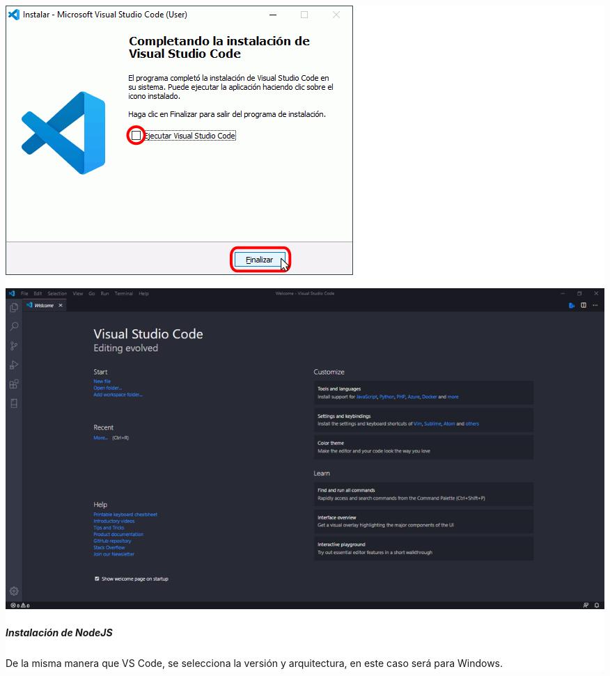 ![](./doc/vscode-install/vsc-instalacion-7.png)

![](./doc/vscode-install/vsc-open.png)

##### **Instalación de NodeJS** #####

De la misma manera que VS Code, se selecciona la versión y arquitectura, en este caso será para Windows.
